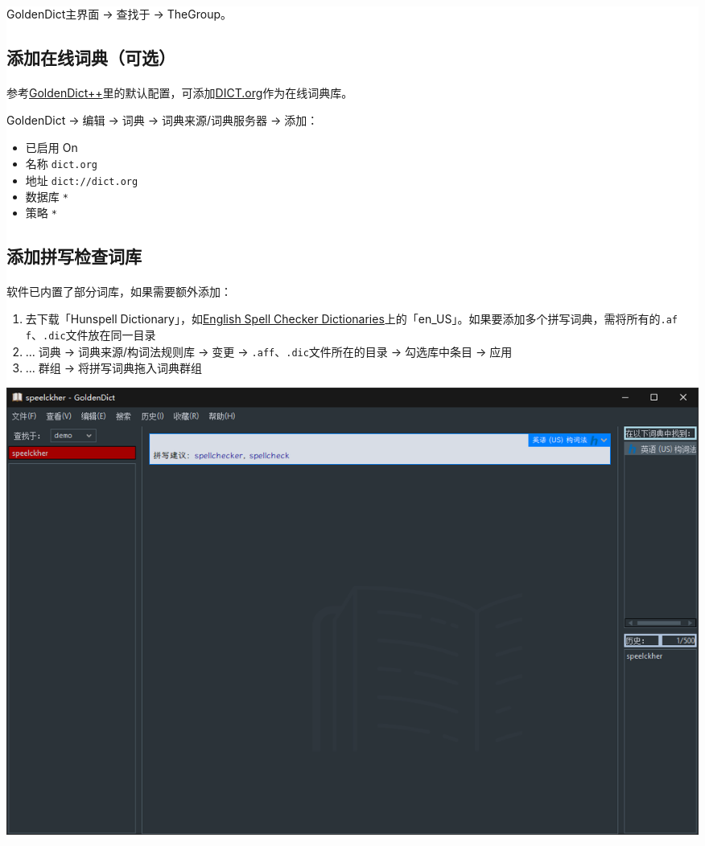 GoldenDict主界面 → 查找于 → TheGroup。

## 添加在线词典（可选）

参考[GoldenDict++](https://sspai.com/link?target=https%3A%2F%2Fgithub.com%2Fnonwill%2FGoldenDict-OCR)里的默认配置，可添加[DICT.org](https://sspai.com/link?target=https%3A%2F%2Fdict.org%2Fbin%2FDict)作为在线词典库。

GoldenDict → 编辑 → 词典 → 词典来源/词典服务器 → 添加：

-   已启用 On
-   名称 `dict.org`
-   地址 `dict://dict.org`
-   数据库 `*`
-   策略 `*`

## 添加拼写检查词库

软件已内置了部分词库，如果需要额外添加：

1.  去下载「Hunspell Dictionary」，如[English Spell Checker Dictionaries](https://sspai.com/link?target=http%3A%2F%2Fwordlist.aspell.net%2Fdicts%2F)上的「en\_US」。如果要添加多个拼写词典，需将所有的`.aff`、`.dic`文件放在同一目录
2.  ... 词典 → 词典来源/构词法规则库 → 变更 → `.aff`、`.dic`文件所在的目录 → 勾选库中条目 → 应用
3.  ... 群组 → 将拼写词典拖入词典群组

![](assets/1703640908-02737d1ad3517f2b7433ad24975a2e59.png)
